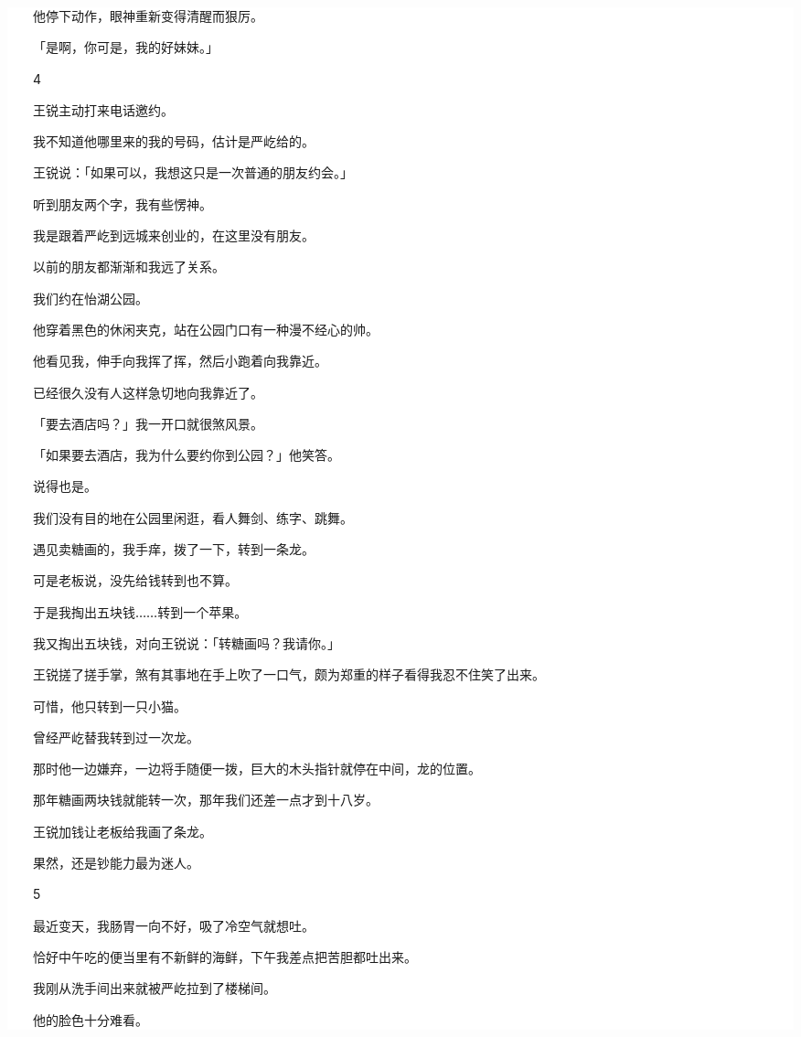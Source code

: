 &emsp;&emsp;他停下动作，眼神重新变得清醒而狠厉。  
  
&emsp;&emsp;「是啊，你可是，我的好妹妹。」  
  
&emsp;&emsp;4  
  
&emsp;&emsp;王锐主动打来电话邀约。  
  
&emsp;&emsp;我不知道他哪里来的我的号码，估计是严屹给的。  
  
&emsp;&emsp;王锐说：「如果可以，我想这只是一次普通的朋友约会。」  
  
&emsp;&emsp;听到朋友两个字，我有些愣神。  
  
&emsp;&emsp;我是跟着严屹到远城来创业的，在这里没有朋友。  
  
&emsp;&emsp;以前的朋友都渐渐和我远了关系。  
  
&emsp;&emsp;我们约在怡湖公园。  
  
&emsp;&emsp;他穿着黑色的休闲夹克，站在公园门口有一种漫不经心的帅。  
  
&emsp;&emsp;他看见我，伸手向我挥了挥，然后小跑着向我靠近。  
  
&emsp;&emsp;已经很久没有人这样急切地向我靠近了。  
  
&emsp;&emsp;「要去酒店吗？」我一开口就很煞风景。  
  
&emsp;&emsp;「如果要去酒店，我为什么要约你到公园？」他笑答。  
  
&emsp;&emsp;说得也是。  
  
&emsp;&emsp;我们没有目的地在公园里闲逛，看人舞剑、练字、跳舞。  
  
&emsp;&emsp;遇见卖糖画的，我手痒，拨了一下，转到一条龙。  
  
&emsp;&emsp;可是老板说，没先给钱转到也不算。  
  
&emsp;&emsp;于是我掏出五块钱……转到一个苹果。  
  
&emsp;&emsp;我又掏出五块钱，对向王锐说：「转糖画吗？我请你。」  
  
&emsp;&emsp;王锐搓了搓手掌，煞有其事地在手上吹了一口气，颇为郑重的样子看得我忍不住笑了出来。  
  
&emsp;&emsp;可惜，他只转到一只小猫。  
  
&emsp;&emsp;曾经严屹替我转到过一次龙。  
  
&emsp;&emsp;那时他一边嫌弃，一边将手随便一拨，巨大的木头指针就停在中间，龙的位置。  
  
&emsp;&emsp;那年糖画两块钱就能转一次，那年我们还差一点才到十八岁。  
  
&emsp;&emsp;王锐加钱让老板给我画了条龙。  
  
&emsp;&emsp;果然，还是钞能力最为迷人。  
  
&emsp;&emsp;5  
  
&emsp;&emsp;最近变天，我肠胃一向不好，吸了冷空气就想吐。  
  
&emsp;&emsp;恰好中午吃的便当里有不新鲜的海鲜，下午我差点把苦胆都吐出来。  
  
&emsp;&emsp;我刚从洗手间出来就被严屹拉到了楼梯间。  
  
&emsp;&emsp;他的脸色十分难看。  
  